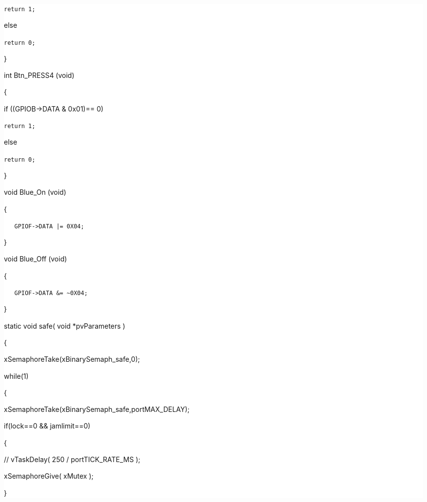     return 1;

  else 

    return 0;

}

int Btn_PRESS4 (void)

{

  if ((GPIOB->DATA & 0x01)== 0)

    return 1;

  else 

    return 0;

}

void Blue_On (void)

  {     

       GPIOF->DATA |= 0X04;

  }

  

 

void Blue_Off (void)

  {       

       GPIOF->DATA &= ~0X04;   

  }

static void safe( void *pvParameters )

{

xSemaphoreTake(xBinarySemaph_safe,0);

while(1)

{

xSemaphoreTake(xBinarySemaph_safe,portMAX_DELAY);

if(lock==0 && jamlimit==0)

{

// vTaskDelay( 250 / portTICK_RATE_MS );

xSemaphoreGive( xMutex );

}

  

  
